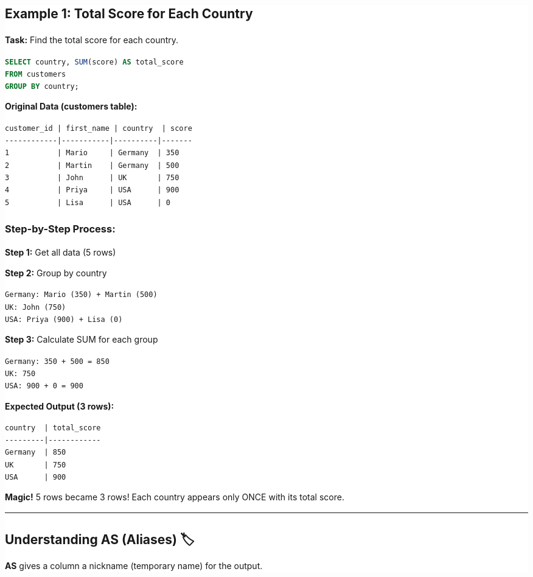 
## Example 1: Total Score for Each Country

**Task:** Find the total score for each country.

```sql
SELECT country, SUM(score) AS total_score
FROM customers
GROUP BY country;
```

**Original Data (customers table):**
```
customer_id | first_name | country  | score
------------|-----------|----------|-------
1           | Mario     | Germany  | 350
2           | Martin    | Germany  | 500
3           | John      | UK       | 750
4           | Priya     | USA      | 900
5           | Lisa      | USA      | 0
```

### Step-by-Step Process:

**Step 1:** Get all data (5 rows)

**Step 2:** Group by country
```
Germany: Mario (350) + Martin (500)
UK: John (750)
USA: Priya (900) + Lisa (0)
```

**Step 3:** Calculate SUM for each group
```
Germany: 350 + 500 = 850
UK: 750
USA: 900 + 0 = 900
```

**Expected Output (3 rows):**
```
country  | total_score
---------|------------
Germany  | 850
UK       | 750
USA      | 900
```

**Magic!** 5 rows became 3 rows! Each country appears only ONCE with its total score.

---

## Understanding AS (Aliases) 🏷️

**AS** gives a column a nickname (temporary name) for the output.
